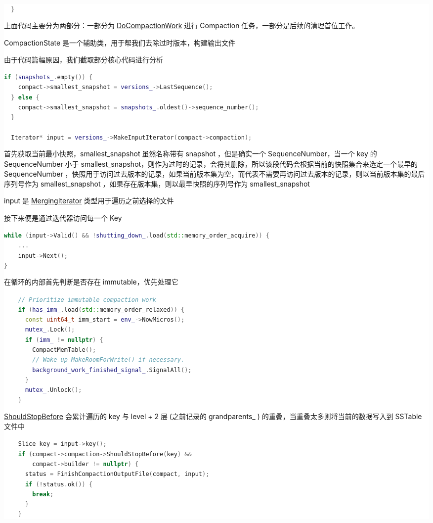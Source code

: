 ```cpp
  }
```

上面代码主要分为两部分：一部分为 [DoCompactionWork](https://github.com/google/leveldb/blob/main/db/db_impl.cc#L892) 进行 Compaction 任务，一部分是后续的清理首位工作。

CompactionState 是一个辅助类，用于帮我们去除过时版本，构建输出文件

由于代码篇幅原因，我们截取部分核心代码进行分析
```cpp
if (snapshots_.empty()) {
    compact->smallest_snapshot = versions_->LastSequence();
  } else {
    compact->smallest_snapshot = snapshots_.oldest()->sequence_number();
  }

  Iterator* input = versions_->MakeInputIterator(compact->compaction);
```

首先获取当前最小快照，smallest_snapshot 虽然名称带有 snapshot ，但是确实一个 SequenceNumber，当一个 key 的 SequenceNumber 小于 smallest_snapshot，则作为过时的记录，会将其删除，所以该段代码会根据当前的快照集合来选定一个最早的 SequenceNumber ，快照用于访问过去版本的记录，如果当前版本集为空，而代表不需要再访问过去版本的记录，则以当前版本集的最后序列号作为 smallest_snapshot ，如果存在版本集，则以最早快照的序列号作为 smallest_snapshot

input 是 [MergingIterator](https://github.com/google/leveldb/blob/main/table/merger.h) 类型用于遍历之前选择的文件

接下来便是通过迭代器访问每一个 Key
```cpp
while (input->Valid() && !shutting_down_.load(std::memory_order_acquire)) {
    ...
    input->Next();
}
```

在循环的内部首先判断是否存在 immutable，优先处理它
```cpp
    // Prioritize immutable compaction work
    if (has_imm_.load(std::memory_order_relaxed)) {
      const uint64_t imm_start = env_->NowMicros();
      mutex_.Lock();
      if (imm_ != nullptr) {
        CompactMemTable();
        // Wake up MakeRoomForWrite() if necessary.
        background_work_finished_signal_.SignalAll();
      }
      mutex_.Unlock();
    }
```

[ShouldStopBefore](https://github.com/google/leveldb/blob/main/db/version_set.cc#L1538) 会累计遍历的 key 与 level + 2 层 (之前记录的 grandparents_ ) 的重叠，当重叠太多则将当前的数据写入到 SSTable 文件中
```cpp
    Slice key = input->key();
    if (compact->compaction->ShouldStopBefore(key) &&
        compact->builder != nullptr) {
      status = FinishCompactionOutputFile(compact, input);
      if (!status.ok()) {
        break;
      }
    }
```
